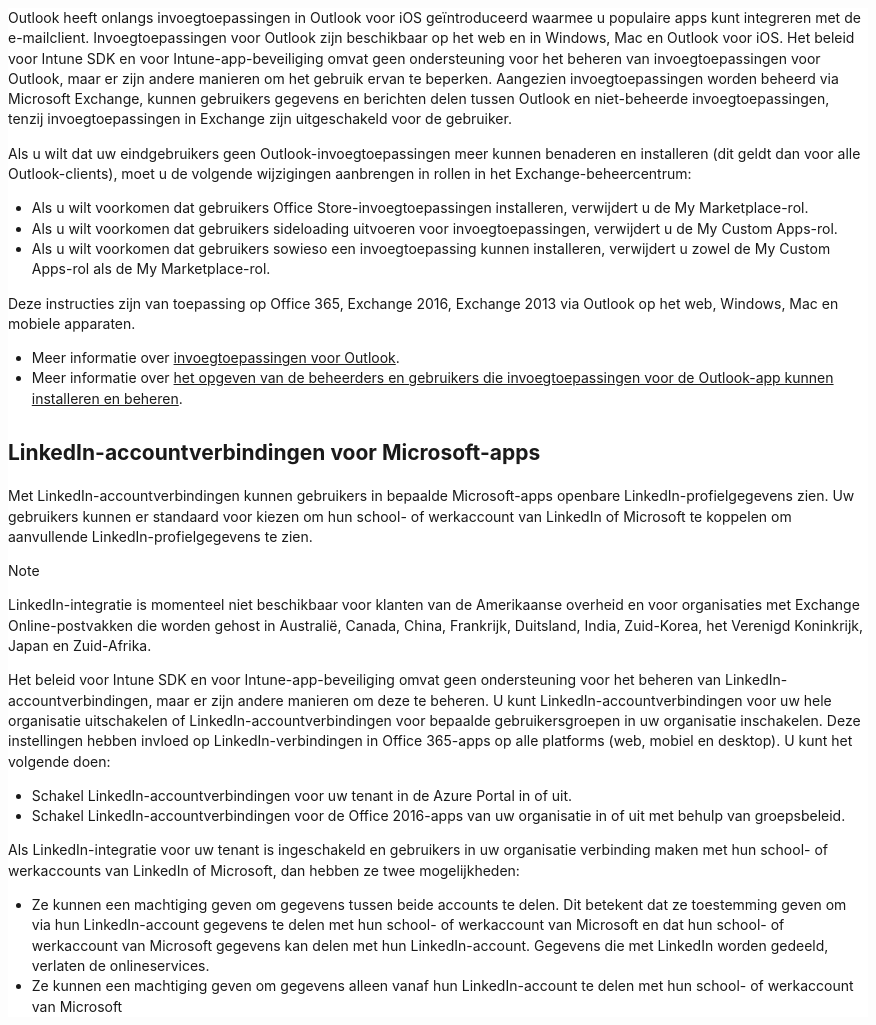 Outlook heeft onlangs invoegtoepassingen in Outlook voor iOS geïntroduceerd waarmee u populaire apps kunt integreren met de e-mailclient. Invoegtoepassingen voor Outlook zijn beschikbaar op het web en in Windows, Mac en Outlook voor iOS. Het beleid voor Intune SDK en voor Intune-app-beveiliging omvat geen ondersteuning voor het beheren van invoegtoepassingen voor Outlook, maar er zijn andere manieren om het gebruik ervan te beperken. Aangezien invoegtoepassingen worden beheerd via Microsoft Exchange, kunnen gebruikers gegevens en berichten delen tussen Outlook en niet-beheerde invoegtoepassingen, tenzij invoegtoepassingen in Exchange zijn uitgeschakeld voor de gebruiker.

Als u wilt dat uw eindgebruikers geen Outlook-invoegtoepassingen meer kunnen benaderen en installeren (dit geldt dan voor alle Outlook-clients), moet u de volgende wijzigingen aanbrengen in rollen in het Exchange-beheercentrum:

- Als u wilt voorkomen dat gebruikers Office Store-invoegtoepassingen installeren, verwijdert u de My Marketplace-rol.
- Als u wilt voorkomen dat gebruikers sideloading uitvoeren voor invoegtoepassingen, verwijdert u de My Custom Apps-rol.
- Als u wilt voorkomen dat gebruikers sowieso een invoegtoepassing kunnen installeren, verwijdert u zowel de My Custom Apps-rol als de My Marketplace-rol.

Deze instructies zijn van toepassing op Office 365, Exchange 2016, Exchange 2013 via Outlook op het web, Windows, Mac en mobiele apparaten.

- Meer informatie over [invoegtoepassingen voor Outlook](https://technet.microsoft.com/library/jj943753(v=exchg.150).aspx).
- Meer informatie over [het opgeven van de beheerders en gebruikers die invoegtoepassingen voor de Outlook-app kunnen installeren en beheren](https://technet.microsoft.com/library/jj943754(v=exchg.150).aspx).

##  <a name="linkedin-account-connections-for-microsoft-apps"></a>LinkedIn-accountverbindingen voor Microsoft-apps

Met LinkedIn-accountverbindingen kunnen gebruikers in bepaalde Microsoft-apps openbare LinkedIn-profielgegevens zien. Uw gebruikers kunnen er standaard voor kiezen om hun school- of werkaccount van LinkedIn of Microsoft te koppelen om aanvullende LinkedIn-profielgegevens te zien. 

> [!NOTE]
> LinkedIn-integratie is momenteel niet beschikbaar voor klanten van de Amerikaanse overheid en voor organisaties met Exchange Online-postvakken die worden gehost in Australië, Canada, China, Frankrijk, Duitsland, India, Zuid-Korea, het Verenigd Koninkrijk, Japan en Zuid-Afrika.

Het beleid voor Intune SDK en voor Intune-app-beveiliging omvat geen ondersteuning voor het beheren van LinkedIn-accountverbindingen, maar er zijn andere manieren om deze te beheren. U kunt LinkedIn-accountverbindingen voor uw hele organisatie uitschakelen of LinkedIn-accountverbindingen voor bepaalde gebruikersgroepen in uw organisatie inschakelen. Deze instellingen hebben invloed op LinkedIn-verbindingen in Office 365-apps op alle platforms (web, mobiel en desktop). U kunt het volgende doen:

- Schakel LinkedIn-accountverbindingen voor uw tenant in de Azure Portal in of uit. 
- Schakel LinkedIn-accountverbindingen voor de Office 2016-apps van uw organisatie in of uit met behulp van groepsbeleid.

Als LinkedIn-integratie voor uw tenant is ingeschakeld en gebruikers in uw organisatie verbinding maken met hun school- of werkaccounts van LinkedIn of Microsoft, dan hebben ze twee mogelijkheden: 

- Ze kunnen een machtiging geven om gegevens tussen beide accounts te delen. Dit betekent dat ze toestemming geven om via hun LinkedIn-account gegevens te delen met hun school- of werkaccount van Microsoft en dat hun school- of werkaccount van Microsoft gegevens kan delen met hun LinkedIn-account. Gegevens die met LinkedIn worden gedeeld, verlaten de onlineservices. 
- Ze kunnen een machtiging geven om gegevens alleen vanaf hun LinkedIn-account te delen met hun school- of werkaccount van Microsoft

